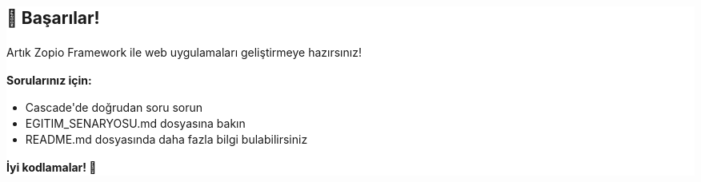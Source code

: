 
## 🎉 Başarılar!

Artık Zopio Framework ile web uygulamaları geliştirmeye hazırsınız!

**Sorularınız için:**
- Cascade'de doğrudan soru sorun
- EGITIM_SENARYOSU.md dosyasına bakın
- README.md dosyasında daha fazla bilgi bulabilirsiniz

**İyi kodlamalar! 🚀**

